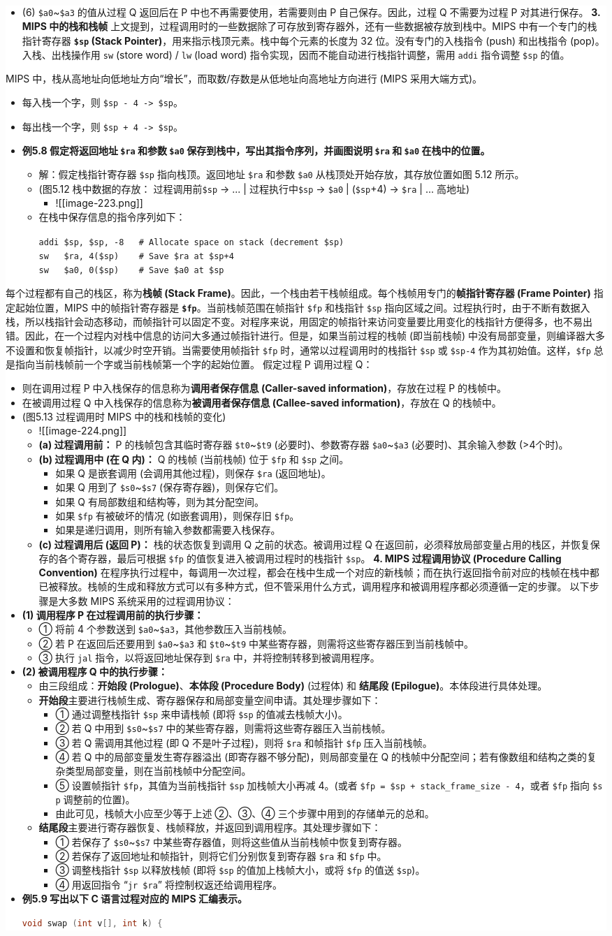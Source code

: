 *   (6) `$a0`~`$a3` 的值从过程 Q 返回后在 P 中也不再需要使用，若需要则由 P 自己保存。因此，过程 Q 不需要为过程 P 对其进行保存。
**3. MIPS 中的栈和栈帧**
上文提到，过程调用时的一些数据除了可存放到寄存器外，还有一些数据被存放到栈中。MIPS 中有一个专门的栈指针寄存器 **`$sp` (Stack Pointer)**，用来指示栈顶元素。栈中每个元素的长度为 32 位。没有专门的入栈指令 (push) 和出栈指令 (pop)。入栈、出栈操作用 `sw` (store word) / `lw` (load word) 指令实现，因而不能自动进行栈指针调整，需用 `addi` 指令调整 `$sp` 的值。

MIPS 中，栈从高地址向低地址方向“增长”，而取数/存数是从低地址向高地址方向进行 (MIPS 采用大端方式)。
*   每入栈一个字，则 `$sp - 4 -> $sp`。
*   每出栈一个字，则 `$sp + 4 -> $sp`。

*   **例5.8 假定将返回地址 `$ra` 和参数 `$a0` 保存到栈中，写出其指令序列，并画图说明 `$ra` 和 `$a0` 在栈中的位置。**
    *   解：假定栈指针寄存器 `$sp` 指向栈顶。返回地址 `$ra` 和参数 `$a0` 从栈顶处开始存放，其存放位置如图 5.12 所示。
    *   (图5.12 栈中数据的存放： 过程调用前`$sp` -> ... | 过程执行中`$sp` -> `$a0` | (`$sp`+4) -> `$ra` | ... 高地址)
	    * ![[image-223.png]]
    *   在栈中保存信息的指令序列如下：
        ```assembly
        addi $sp, $sp, -8   # Allocate space on stack (decrement $sp)
        sw   $ra, 4($sp)    # Save $ra at $sp+4
        sw   $a0, 0($sp)    # Save $a0 at $sp
        ```

每个过程都有自己的栈区，称为**栈帧 (Stack Frame)**。因此，一个栈由若干栈帧组成。每个栈帧用专门的**帧指针寄存器 (Frame Pointer)** 指定起始位置，MIPS 中的帧指针寄存器是 **`$fp`**。当前栈帧范围在帧指针 `$fp` 和栈指针 `$sp` 指向区域之间。过程执行时，由于不断有数据入栈，所以栈指针会动态移动，而帧指针可以固定不变。对程序来说，用固定的帧指针来访问变量要比用变化的栈指针方便得多，也不易出错。因此，在一个过程内对栈中信息的访问大多通过帧指针进行。但是，如果当前过程的栈帧 (即当前栈帧) 中没有局部变量，则编译器大多不设置和恢复帧指针，以减少时空开销。当需要使用帧指针 `$fp` 时，通常以过程调用时的栈指针 `$sp` 或 `$sp-4` 作为其初始值。这样，`$fp` 总是指向当前栈帧前一个字或当前栈帧第一个字的起始位置。
假定过程 P 调用过程 Q：
*   则在调用过程 P 中入栈保存的信息称为**调用者保存信息 (Caller-saved information)**，存放在过程 P 的栈帧中。
*   在被调用过程 Q 中入栈保存的信息称为**被调用者保存信息 (Callee-saved information)**，存放在 Q 的栈帧中。
*   (图5.13 过程调用时 MIPS 中的栈和栈帧的变化)
	* ![[image-224.png]]
    *   **(a) 过程调用前：** P 的栈帧包含其临时寄存器 `$t0`~`$t9` (必要时)、参数寄存器 `$a0`~`$a3` (必要时)、其余输入参数 (>4个时)。
    *   **(b) 过程调用中 (在 Q 内)：** Q 的栈帧 (当前栈帧) 位于 `$fp` 和 `$sp` 之间。
        *   如果 Q 是嵌套调用 (会调用其他过程)，则保存 `$ra` (返回地址)。
        *   如果 Q 用到了 `$s0`~`$s7` (保存寄存器)，则保存它们。
        *   如果 Q 有局部数组和结构等，则为其分配空间。
        *   如果 `$fp` 有被破坏的情况 (如嵌套调用)，则保存旧 `$fp`。
        *   如果是递归调用，则所有输入参数都需要入栈保存。
    *   **(c) 过程调用后 (返回 P)：** 栈的状态恢复到调用 Q 之前的状态。被调用过程 Q 在返回前，必须释放局部变量占用的栈区，并恢复保存的各个寄存器，最后可根据 `$fp` 的值恢复进入被调用过程时的栈指针 `$sp`。
**4. MIPS 过程调用协议 (Procedure Calling Convention)**
在程序执行过程中，每调用一次过程，都会在栈中生成一个对应的新栈帧；而在执行返回指令前对应的栈帧在栈中都已被释放。栈帧的生成和释放方式可以有多种方式，但不管采用什么方式，调用程序和被调用程序都必须遵循一定的步骤。
以下步骤是大多数 MIPS 系统采用的过程调用协议：
*   **(1) 调用程序 P 在过程调用前的执行步骤：**
    *   ① 将前 4 个参数送到 `$a0`~`$a3`，其他参数压入当前栈帧。
    *   ② 若 P 在返回后还要用到 `$a0`~`$a3` 和 `$t0`~`$t9` 中某些寄存器，则需将这些寄存器压到当前栈帧中。
    *   ③ 执行 `jal` 指令，以将返回地址保存到 `$ra` 中，并将控制转移到被调用程序。
*   **(2) 被调用程序 Q 中的执行步骤：**
    *   由三段组成：**开始段 (Prologue)**、**本体段 (Procedure Body)** (过程体) 和 **结尾段 (Epilogue)**。本体段进行具体处理。
    *   **开始段**主要进行栈帧生成、寄存器保存和局部变量空间申请。其处理步骤如下：
        *   ① 通过调整栈指针 `$sp` 来申请栈帧 (即将 `$sp` 的值减去栈帧大小)。
        *   ② 若 Q 中用到 `$s0`~`$s7` 中的某些寄存器，则需将这些寄存器压入当前栈帧。
        *   ③ 若 Q 需调用其他过程 (即 Q 不是叶子过程)，则将 `$ra` 和帧指针 `$fp` 压入当前栈帧。
        *   ④ 若 Q 中的局部变量发生寄存器溢出 (即寄存器不够分配)，则局部变量在 Q 的栈帧中分配空间；若有像数组和结构之类的复杂类型局部变量，则在当前栈帧中分配空间。
        *   ⑤ 设置帧指针 `$fp`，其值为当前栈指针 `$sp` 加栈帧大小再减 4。(或者 `$fp = $sp + stack_frame_size - 4`，或者 `$fp` 指向 `$sp` 调整前的位置)。
        *   由此可见，栈帧大小应至少等于上述 ②、③、④ 三个步骤中用到的存储单元的总和。
    *   **结尾段**主要进行寄存器恢复、栈帧释放，并返回到调用程序。其处理步骤如下：
        *   ① 若保存了 `$s0`~`$s7` 中某些寄存器值，则将这些值从当前栈帧中恢复到寄存器。
        *   ② 若保存了返回地址和帧指针，则将它们分别恢复到寄存器 `$ra` 和 `$fp` 中。
        *   ③ 调整栈指针 `$sp` 以释放栈帧 (即将 `$sp` 的值加上栈帧大小，或将 `$fp` 的值送 `$sp`)。
        *   ④ 用返回指令 “`jr $ra`” 将控制权返还给调用程序。
*   **例5.9 写出以下 C 语言过程对应的 MIPS 汇编表示。**
    ```c
    void swap (int v[], int k) {